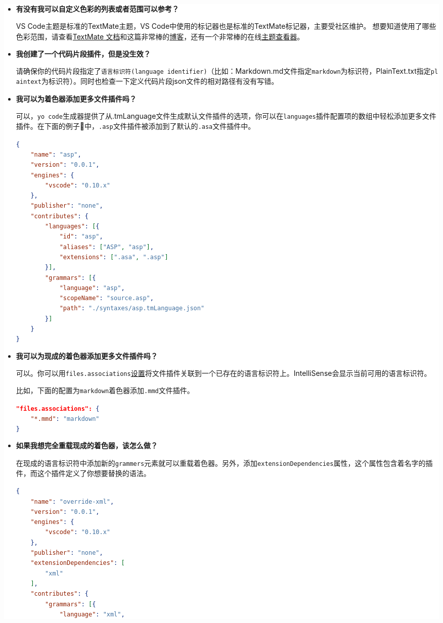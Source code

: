- **有没有我可以自定义色彩的列表或者范围可以参考？**

    VS Code主题是标准的TextMate主题，VS Code中使用的标记器也是标准的TextMate标记器，主要受社区维护。
    想要知道使用了哪些色彩范围，请查看[TextMate 文档](https://manual.macromates.com/en/themes)和这篇非常棒的[博客](https://www.apeth.com/nonblog/stories/textmatebundle.html)，还有一个非常棒的在线[主题查看器](https://tmtheme-editor.herokuapp.com/)。

- **我创建了一个代码片段插件，但是没生效？**

    请确保你的代码片段指定了`语言标识符(language identifier)`（比如：Markdown.md文件指定`markdown`为标识符，PlainText.txt指定`plaintext`为标识符）。同时也检查一下定义代码片段json文件的相对路径有没有写错。

- **我可以为着色器添加更多文件插件吗？**

    可以，`yo code`生成器提供了从.tmLanguage文件生成默认文件插件的选项，你可以在`languages`插件配置项的数组中轻松添加更多文件插件。在下面的例子🌰中，`.asp`文件插件被添加到了默认的`.asa`文件插件中。
    ```json
    {
        "name": "asp",
        "version": "0.0.1",
        "engines": {
            "vscode": "0.10.x"
        },
        "publisher": "none",
        "contributes": {
            "languages": [{
                "id": "asp",
                "aliases": ["ASP", "asp"],
                "extensions": [".asa", ".asp"]
            }],
            "grammars": [{
                "language": "asp",
                "scopeName": "source.asp",
                "path": "./syntaxes/asp.tmLanguage.json"
            }]
        }
    }
    ```

- **我可以为现成的着色器添加更多文件插件吗？**

    可以。你可以用`files.associations`[设置](https://code.visualstudio.com/docs/getstarted/settings)将文件插件关联到一个已存在的语言标识符上。IntelliSense会显示当前可用的语言标识符。

    比如，下面的配置为`markdown`着色器添加`.mmd`文件插件。
    ```json
    "files.associations": {
        "*.mmd": "markdown"
    }
    ```

- **如果我想完全重载现成的着色器，该怎么做？**

    在现成的语言标识符中添加新的`grammers`元素就可以重载着色器。另外，添加`extensionDependencies`属性，这个属性包含着名字的插件，而这个插件定义了你想要替换的语法。

    ```json
    {
        "name": "override-xml",
        "version": "0.0.1",
        "engines": {
            "vscode": "0.10.x"
        },
        "publisher": "none",
        "extensionDependencies": [
            "xml"
        ],
        "contributes": {
            "grammars": [{
                "language": "xml",